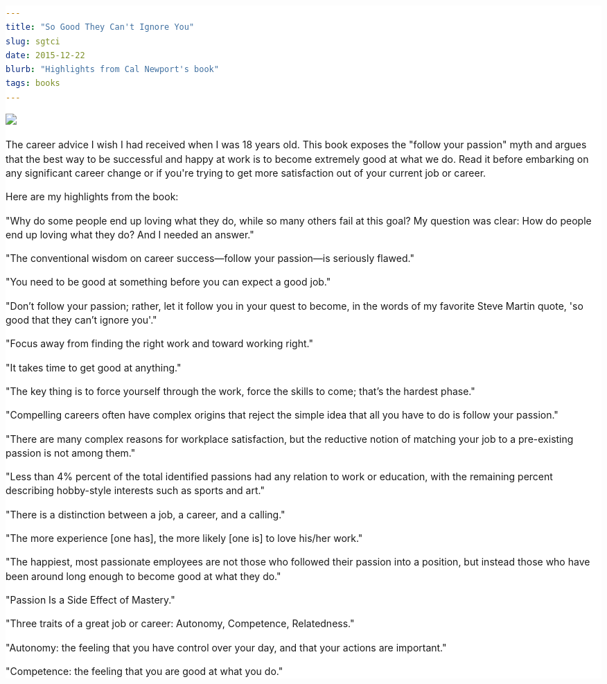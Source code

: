 ```yaml
---
title: "So Good They Can't Ignore You"
slug: sgtci
date: 2015-12-22
blurb: "Highlights from Cal Newport's book"
tags: books
---
```


<img src="/img/sgtci.jpg" width="100px">

The career advice I wish I had received when I was 18 years old. This book exposes the "follow your passion" myth and argues that the best way to be successful and happy at work is to become extremely good at what we do. Read it before embarking on any significant career change or if you're trying to get more satisfaction out of your current job or career.

Here are my highlights from the book:

"Why do some people end up loving what they do, while so many others fail at this goal? My question was clear: How do people end up loving what they do? And I needed an answer."

"The conventional wisdom on career success—follow your passion—is seriously flawed."

"You need to be good at something before you can expect a good job."

"Don’t follow your passion; rather, let it follow you in your quest to become, in the words of my favorite Steve Martin quote, 'so good that they can’t ignore you'."

"Focus away from finding the right work and toward working right."

"It takes time to get good at anything."

"The key thing is to force yourself through the work, force the skills to come; that’s the hardest phase."

"Compelling careers often have complex origins that reject the simple idea that all you have to do is follow your passion."

"There are many complex reasons for workplace satisfaction, but the reductive notion of matching your job to a pre-existing passion is not among them."

"Less than 4% percent of the total identified passions had any relation to work or education, with the remaining percent describing hobby-style interests such as sports and art."

"There is a distinction between a job, a career, and a calling."

"The more experience [one has], the more likely [one is] to love his/her work."

"The happiest, most passionate employees are not those who followed their passion into a position, but instead those who have been around long enough to become good at what they do."

"Passion Is a Side Effect of Mastery."

"Three traits of a great job or career: Autonomy, Competence, Relatedness."

"Autonomy: the feeling that you have control over your day, and that your actions are important."

"Competence: the feeling that you are good at what you do."
